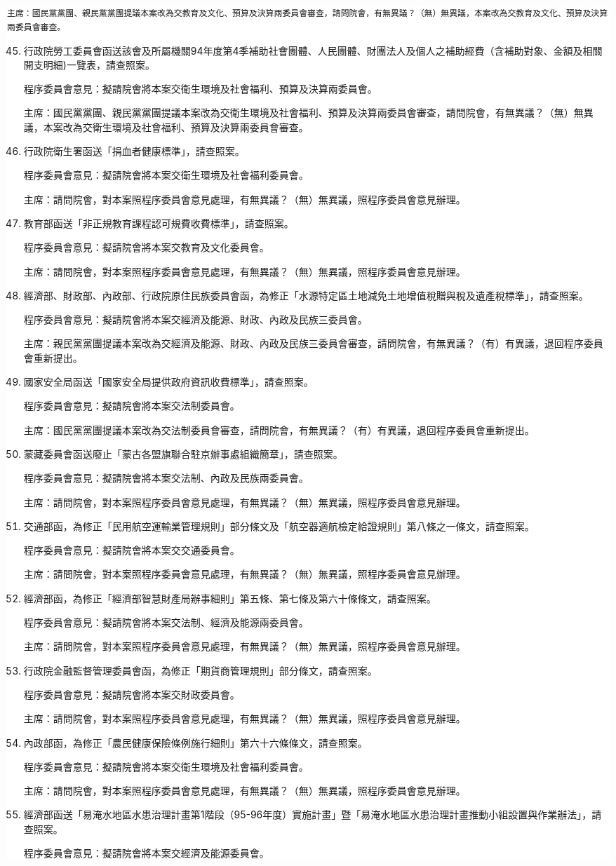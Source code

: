     主席：國民黨黨團、親民黨黨團提議本案改為交教育及文化、預算及決算兩委員會審查，請問院會，有無異議？（無）無異議，本案改為交教育及文化、預算及決算兩委員會審查。

45. 行政院勞工委員會函送該會及所屬機關94年度第4季補助社會團體、人民團體、財團法人及個人之補助經費（含補助對象、金額及相關開支明細)一覽表，請查照案。

    程序委員會意見：擬請院會將本案交衛生環境及社會福利、預算及決算兩委員會。

    主席：國民黨黨團、親民黨黨團提議本案改為交衛生環境及社會福利、預算及決算兩委員會審查，請問院會，有無異議？（無）無異議，本案改為交衛生環境及社會福利、預算及決算兩委員會審查。

46. 行政院衛生署函送「捐血者健康標準」，請查照案。

    程序委員會意見：擬請院會將本案交衛生環境及社會福利委員會。

    主席：請問院會，對本案照程序委員會意見處理，有無異議？（無）無異議，照程序委員會意見辦理。

47. 教育部函送「非正規教育課程認可規費收費標準」，請查照案。

    程序委員會意見：擬請院會將本案交教育及文化委員會。

    主席：請問院會，對本案照程序委員會意見處理，有無異議？（無）無異議，照程序委員會意見辦理。

48. 經濟部、財政部、內政部、行政院原住民族委員會函，為修正「水源特定區土地減免土地增值稅贈與稅及遺產稅標準」，請查照案。

    程序委員會意見：擬請院會將本案交經濟及能源、財政、內政及民族三委員會。

    主席：親民黨黨團提議本案改為交經濟及能源、財政、內政及民族三委員會審查，請問院會，有無異議？（有）有異議，退回程序委員會重新提出。

49. 國家安全局函送「國家安全局提供政府資訊收費標準」，請查照案。

    程序委員會意見：擬請院會將本案交法制委員會。

    主席：國民黨黨團提議本案改為交法制委員會審查，請問院會，有無異議？（有）有異議，退回程序委員會重新提出。

50. 蒙藏委員會函送廢止「蒙古各盟旗聯合駐京辦事處組織簡章」，請查照案。

    程序委員會意見：擬請院會將本案交法制、內政及民族兩委員會。

    主席：請問院會，對本案照程序委員會意見處理，有無異議？（無）無異議，照程序委員會意見辦理。

51. 交通部函，為修正「民用航空運輸業管理規則」部分條文及「航空器適航檢定給證規則」第八條之一條文，請查照案。

    程序委員會意見：擬請院會將本案交交通委員會。

    主席：請問院會，對本案照程序委員會意見處理，有無異議？（無）無異議，照程序委員會意見辦理。

52. 經濟部函，為修正「經濟部智慧財產局辦事細則」第五條、第七條及第六十條條文，請查照案。

    程序委員會意見：擬請院會將本案交法制、經濟及能源兩委員會。

    主席：請問院會，對本案照程序委員會意見處理，有無異議？（無）無異議，照程序委員會意見辦理。

53. 行政院金融監督管理委員會函，為修正「期貨商管理規則」部分條文，請查照案。

    程序委員會意見：擬請院會將本案交財政委員會。

    主席：請問院會，對本案照程序委員會意見處理，有無異議？（無）無異議，照程序委員會意見辦理。

54. 內政部函，為修正「農民健康保險條例施行細則」第六十六條條文，請查照案。

    程序委員會意見：擬請院會將本案交衛生環境及社會福利委員會。

    主席：請問院會，對本案照程序委員會意見處理，有無異議？（無）無異議，照程序委員會意見辦理。

55. 經濟部函送「易淹水地區水患治理計畫第1階段（95-96年度）實施計畫」暨「易淹水地區水患治理計畫推動小組設置與作業辦法」，請查照案。

    程序委員會意見：擬請院會將本案交經濟及能源委員會。
